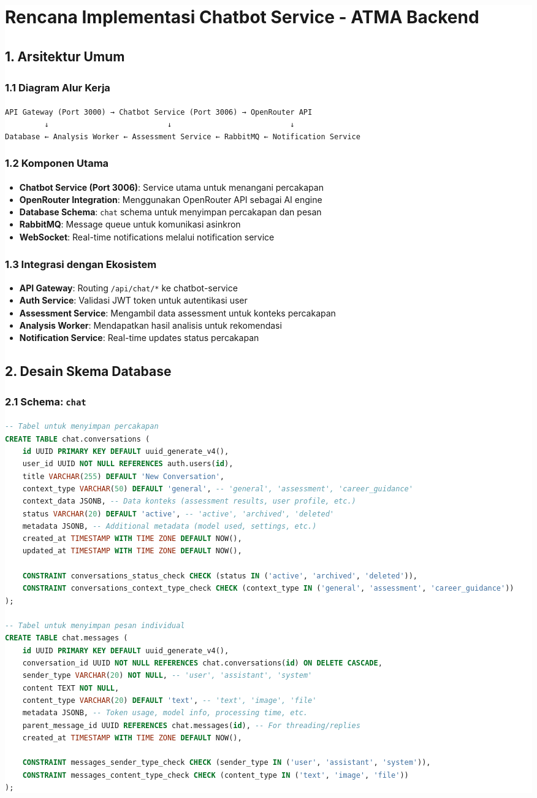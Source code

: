 # Rencana Implementasi Chatbot Service - ATMA Backend

## 1. Arsitektur Umum

### 1.1 Diagram Alur Kerja
```
API Gateway (Port 3000) → Chatbot Service (Port 3006) → OpenRouter API
         ↓                           ↓                           ↓
Database ← Analysis Worker ← Assessment Service ← RabbitMQ ← Notification Service
```

### 1.2 Komponen Utama
- **Chatbot Service (Port 3006)**: Service utama untuk menangani percakapan
- **OpenRouter Integration**: Menggunakan OpenRouter API sebagai AI engine
- **Database Schema**: `chat` schema untuk menyimpan percakapan dan pesan
- **RabbitMQ**: Message queue untuk komunikasi asinkron
- **WebSocket**: Real-time notifications melalui notification service

### 1.3 Integrasi dengan Ekosistem
- **API Gateway**: Routing `/api/chat/*` ke chatbot-service
- **Auth Service**: Validasi JWT token untuk autentikasi user
- **Assessment Service**: Mengambil data assessment untuk konteks percakapan
- **Analysis Worker**: Mendapatkan hasil analisis untuk rekomendasi
- **Notification Service**: Real-time updates status percakapan

## 2. Desain Skema Database

### 2.1 Schema: `chat`
```sql
-- Tabel untuk menyimpan percakapan
CREATE TABLE chat.conversations (
    id UUID PRIMARY KEY DEFAULT uuid_generate_v4(),
    user_id UUID NOT NULL REFERENCES auth.users(id),
    title VARCHAR(255) DEFAULT 'New Conversation',
    context_type VARCHAR(50) DEFAULT 'general', -- 'general', 'assessment', 'career_guidance'
    context_data JSONB, -- Data konteks (assessment results, user profile, etc.)
    status VARCHAR(20) DEFAULT 'active', -- 'active', 'archived', 'deleted'
    metadata JSONB, -- Additional metadata (model used, settings, etc.)
    created_at TIMESTAMP WITH TIME ZONE DEFAULT NOW(),
    updated_at TIMESTAMP WITH TIME ZONE DEFAULT NOW(),
    
    CONSTRAINT conversations_status_check CHECK (status IN ('active', 'archived', 'deleted')),
    CONSTRAINT conversations_context_type_check CHECK (context_type IN ('general', 'assessment', 'career_guidance'))
);

-- Tabel untuk menyimpan pesan individual
CREATE TABLE chat.messages (
    id UUID PRIMARY KEY DEFAULT uuid_generate_v4(),
    conversation_id UUID NOT NULL REFERENCES chat.conversations(id) ON DELETE CASCADE,
    sender_type VARCHAR(20) NOT NULL, -- 'user', 'assistant', 'system'
    content TEXT NOT NULL,
    content_type VARCHAR(20) DEFAULT 'text', -- 'text', 'image', 'file'
    metadata JSONB, -- Token usage, model info, processing time, etc.
    parent_message_id UUID REFERENCES chat.messages(id), -- For threading/replies
    created_at TIMESTAMP WITH TIME ZONE DEFAULT NOW(),
    
    CONSTRAINT messages_sender_type_check CHECK (sender_type IN ('user', 'assistant', 'system')),
    CONSTRAINT messages_content_type_check CHECK (content_type IN ('text', 'image', 'file'))
);
```